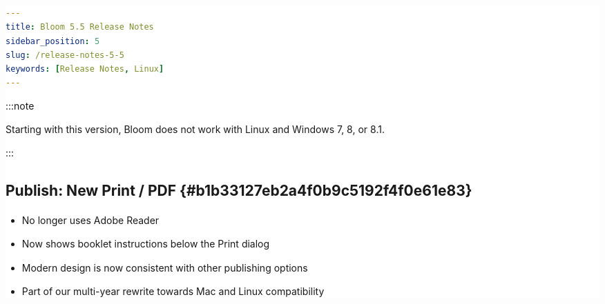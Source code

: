 ```yaml
---
title: Bloom 5.5 Release Notes
sidebar_position: 5
slug: /release-notes-5-5
keywords: [Release Notes, Linux]
---
```




:::note

Starting with this version, Bloom does not work with Linux and Windows 7, 8, or 8.1. 

:::




## Publish: New Print / PDF {#b1b33127eb2a4f0b9c5192f4f0e61e83}


<div class='notion-row'>
<div class='notion-column' style={{width: 'calc((100% - (min(32px, 4vw) * 1)) * 0.5)'}}>

- No longer uses Adobe Reader

- Now shows booklet instructions below the Print dialog

- Modern design is now consistent with other publishing options

- Part of our multi-year rewrite towards Mac and Linux compatibility


</div><div className='notion-spacer'></div>

<div class='notion-column' style={{width: 'calc((100% - (min(32px, 4vw) * 1)) * 0.5)'}}>

